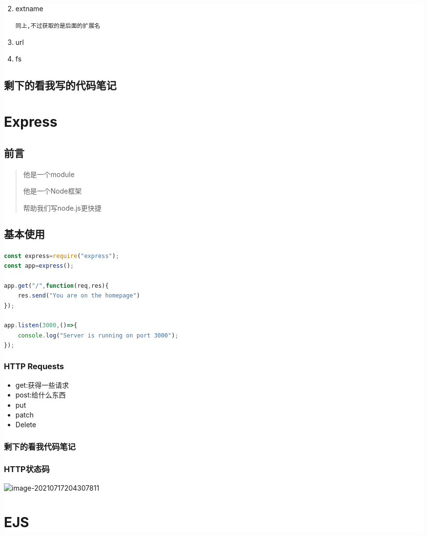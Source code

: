    2. extname

      `同上,不过获取的是后面的扩展名`

2. url

3. fs

## 剩下的看我写的代码笔记

# Express

## 前言

> 他是一个module
>
> 他是一个Node框架
>
> 帮助我们写node.js更快捷

## 基本使用

```js
const express=require("express");
const app=express();

app.get("/",function(req,res){
    res.send("You are on the homepage")
});

app.listen(3000,()=>{
    console.log("Server is running on port 3000");
});
```

### HTTP Requests

* get:获得一些请求
* post:给什么东西
* put
* patch
* Delete

### 剩下的看我代码笔记

### HTTP状态码

![image-20210717204307811](https://gitee.com/IU_czx/images/raw/master/img/image-20210717204307811.png)

# EJS
